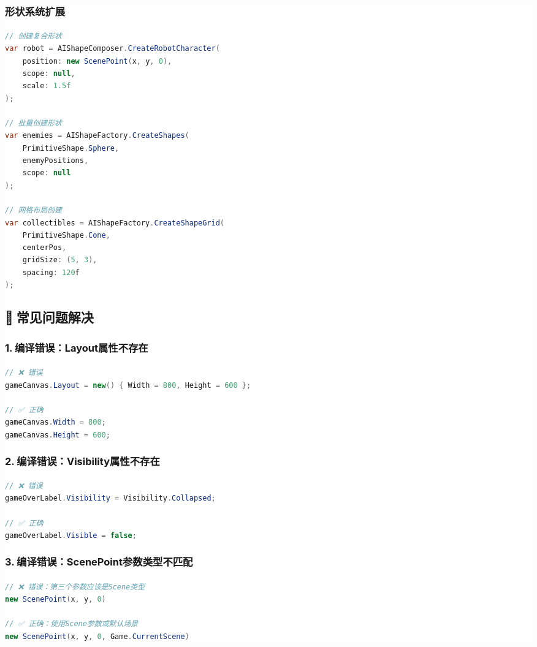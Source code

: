 ### 形状系统扩展
```csharp
// 创建复合形状
var robot = AIShapeComposer.CreateRobotCharacter(
    position: new ScenePoint(x, y, 0),
    scope: null,
    scale: 1.5f
);

// 批量创建形状
var enemies = AIShapeFactory.CreateShapes(
    PrimitiveShape.Sphere,
    enemyPositions,
    scope: null
);

// 网格布局创建
var collectibles = AIShapeFactory.CreateShapeGrid(
    PrimitiveShape.Cone,
    centerPos,
    gridSize: (5, 3),
    spacing: 120f
);
```

## 🐛 常见问题解决

### 1. 编译错误：Layout属性不存在
```csharp
// ❌ 错误
gameCanvas.Layout = new() { Width = 800, Height = 600 };

// ✅ 正确
gameCanvas.Width = 800;
gameCanvas.Height = 600;
```

### 2. 编译错误：Visibility属性不存在
```csharp
// ❌ 错误
gameOverLabel.Visibility = Visibility.Collapsed;

// ✅ 正确
gameOverLabel.Visible = false;
```

### 3. 编译错误：ScenePoint参数类型不匹配
```csharp
// ❌ 错误：第三个参数应该是Scene类型
new ScenePoint(x, y, 0)

// ✅ 正确：使用Scene参数或默认场景
new ScenePoint(x, y, 0, Game.CurrentScene)
```
